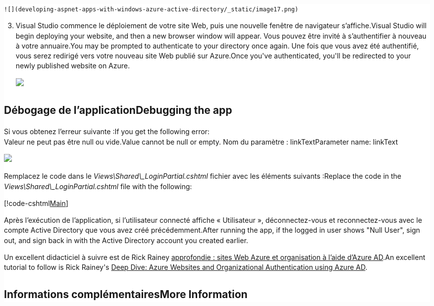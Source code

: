     ![](developing-aspnet-apps-with-windows-azure-active-directory/_static/image17.png)
3. <span data-ttu-id="c5516-204">Visual Studio commence le déploiement de votre site Web, puis une nouvelle fenêtre de navigateur s’affiche.</span><span class="sxs-lookup"><span data-stu-id="c5516-204">Visual Studio will begin deploying your website, and then a new browser window will appear.</span></span> <span data-ttu-id="c5516-205">Vous pouvez être invité à s’authentifier à nouveau à votre annuaire.</span><span class="sxs-lookup"><span data-stu-id="c5516-205">You may be prompted to authenticate to your directory once again.</span></span> <span data-ttu-id="c5516-206">Une fois que vous avez été authentifié, vous serez redirigé vers votre nouveau site Web publié sur Azure.</span><span class="sxs-lookup"><span data-stu-id="c5516-206">Once you've authenticated, you'll be redirected to your newly published website on Azure.</span></span>  
  
    ![](developing-aspnet-apps-with-windows-azure-active-directory/_static/image18.png)

<a id="dbg"></a>
## <a name="debugging-the-app"></a><span data-ttu-id="c5516-207">Débogage de l’application</span><span class="sxs-lookup"><span data-stu-id="c5516-207">Debugging the app</span></span>

<span data-ttu-id="c5516-208">Si vous obtenez l’erreur suivante :</span><span class="sxs-lookup"><span data-stu-id="c5516-208">If you get the following error:</span></span>   
 <span data-ttu-id="c5516-209">Valeur ne peut pas être null ou vide.</span><span class="sxs-lookup"><span data-stu-id="c5516-209">Value cannot be null or empty.</span></span> <span data-ttu-id="c5516-210">Nom du paramètre : linkText</span><span class="sxs-lookup"><span data-stu-id="c5516-210">Parameter name: linkText</span></span>   
   
![](developing-aspnet-apps-with-windows-azure-active-directory/_static/image19.png)  
  

<span data-ttu-id="c5516-211">Remplacez le code dans le *Views\Shared\\_LoginPartial.cshtml* fichier avec les éléments suivants :</span><span class="sxs-lookup"><span data-stu-id="c5516-211">Replace the code in the *Views\Shared\\_LoginPartial.cshtml* file with the following:</span></span>

[!code-cshtml[Main](developing-aspnet-apps-with-windows-azure-active-directory/samples/sample2.cshtml?highlight=1-8,15-16)]

<span data-ttu-id="c5516-212">Après l’exécution de l’application, si l’utilisateur connecté affiche « Utilisateur », déconnectez-vous et reconnectez-vous avec le compte Active Directory que vous avez créé précédemment.</span><span class="sxs-lookup"><span data-stu-id="c5516-212">After running the app, if the logged in user shows "Null User", sign out, and sign back in with the Active Directory account you created earlier.</span></span>

<span data-ttu-id="c5516-213">Un excellent didacticiel à suivre est de Rick Rainey [approfondie : sites Web Azure et organisation à l’aide d’Azure AD](http://rickrainey.com/2014/08/19/deep-dive-azure-websites-and-organizational-authentication-using-azure-ad/).</span><span class="sxs-lookup"><span data-stu-id="c5516-213">An excellent tutorial to follow is Rick Rainey's [Deep Dive: Azure Websites and Organizational Authentication using Azure AD](http://rickrainey.com/2014/08/19/deep-dive-azure-websites-and-organizational-authentication-using-azure-ad/).</span></span>

## <a name="more-information"></a><span data-ttu-id="c5516-214">Informations complémentaires</span><span class="sxs-lookup"><span data-stu-id="c5516-214">More Information</span></span>
